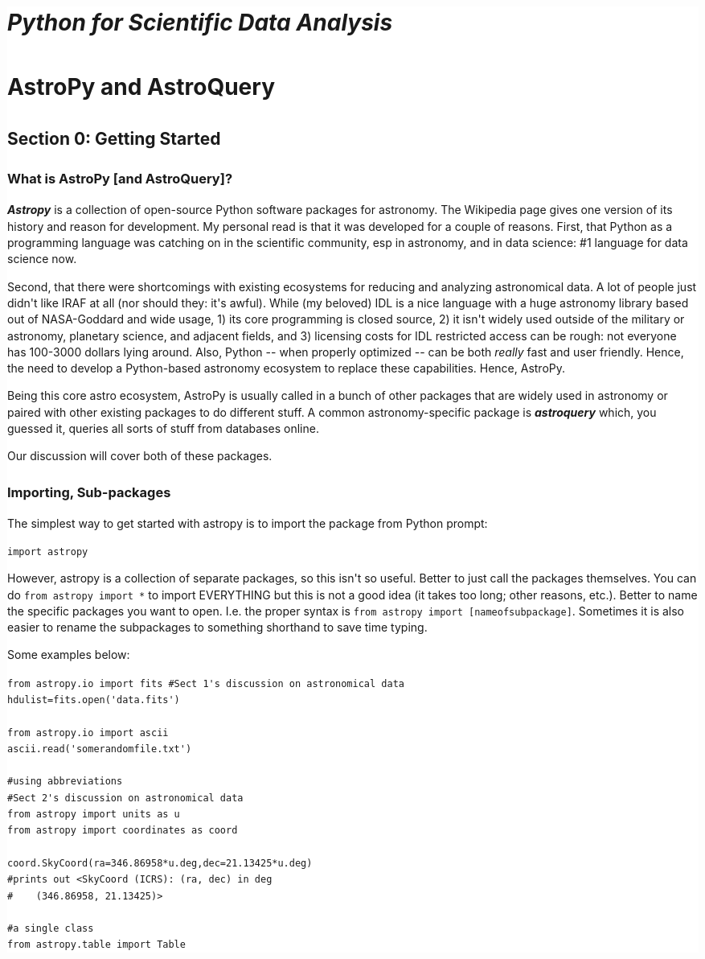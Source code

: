 # _Python for Scientific Data Analysis_


#  AstroPy and AstroQuery
## Section 0: Getting Started
### What is AstroPy [and AstroQuery]?

_**Astropy**_ is a collection of open-source Python software packages for astronomy.  The Wikipedia page gives one version of its history and reason for development.   My personal read is that it was developed for a couple of reasons.  First, that Python as a programming language was catching on in the scientific community, esp in astronomy, and in data science: #1 language for data science now.  

Second, that there were shortcomings with existing ecosystems for reducing and analyzing astronomical data.  A lot of people just didn't like IRAF at all (nor should they: it's awful).   While (my beloved) IDL is a nice language with a huge astronomy library based out of NASA-Goddard and wide usage, 1) its core programming is closed source, 2) it isn't widely used outside of the military or astronomy, planetary science, and adjacent fields, and 3) licensing costs for IDL restricted access can be rough: not everyone has 100-3000 dollars lying around.  Also, Python -- when properly optimized -- can be both _really_ fast and user friendly.  Hence, the need to develop a Python-based astronomy ecosystem to replace these capabilities.   Hence, AstroPy.

Being this core astro ecosystem, AstroPy is usually called in a bunch of other packages that are widely used in astronomy or paired with other existing packages to do different stuff.   A common astronomy-specific package is _**astroquery**_ which, you guessed it, queries all sorts of stuff from databases online.

Our discussion will cover both of these packages.  

### Importing, Sub-packages

The simplest way to get started with astropy is to import the package from Python prompt:

```
import astropy
```

However, astropy is a collection of separate packages, so this isn't so useful. Better to just call the packages themselves.   You can do ``from astropy import *`` to import EVERYTHING but this is not a good idea (it takes too long; other reasons, etc.).  Better to name the specific packages you want to open.   I.e. the proper syntax is ``from astropy import [nameofsubpackage]``.   Sometimes it is also easier to rename the subpackages to something shorthand to save time typing.

Some examples below:

```
from astropy.io import fits #Sect 1's discussion on astronomical data
hdulist=fits.open('data.fits') 

from astropy.io import ascii
ascii.read('somerandomfile.txt')

#using abbreviations
#Sect 2's discussion on astronomical data
from astropy import units as u
from astropy import coordinates as coord

coord.SkyCoord(ra=346.86958*u.deg,dec=21.13425*u.deg) 
#prints out <SkyCoord (ICRS): (ra, dec) in deg
#    (346.86958, 21.13425)>

#a single class
from astropy.table import Table 

```